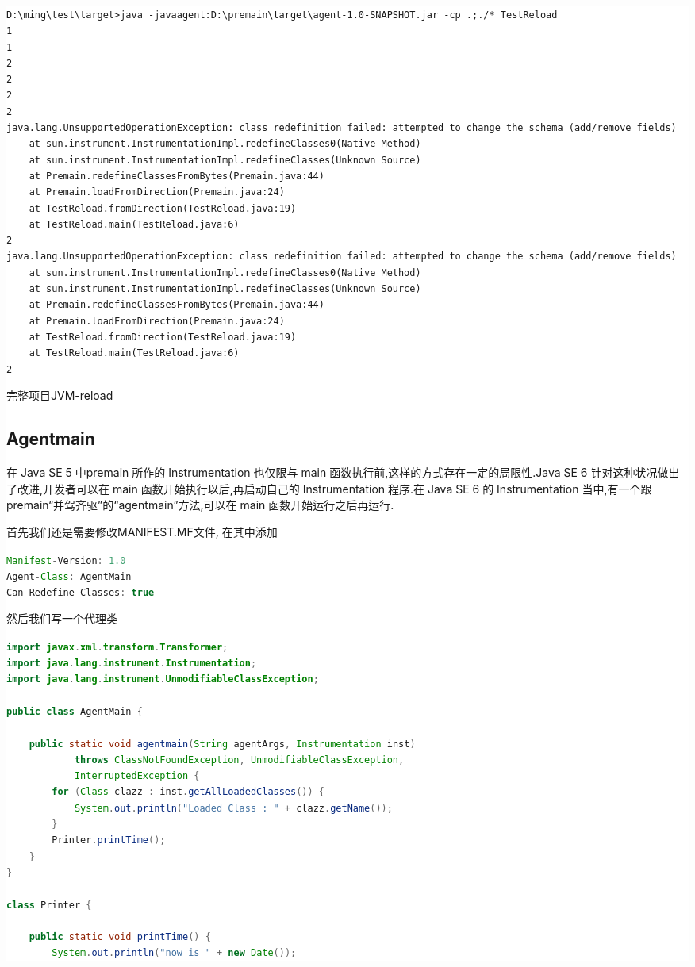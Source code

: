 ```xml
D:\ming\test\target>java -javaagent:D:\premain\target\agent-1.0-SNAPSHOT.jar -cp .;./* TestReload
1
1
2
2
2
2
java.lang.UnsupportedOperationException: class redefinition failed: attempted to change the schema (add/remove fields)
	at sun.instrument.InstrumentationImpl.redefineClasses0(Native Method)
	at sun.instrument.InstrumentationImpl.redefineClasses(Unknown Source)
	at Premain.redefineClassesFromBytes(Premain.java:44)
	at Premain.loadFromDirection(Premain.java:24)
	at TestReload.fromDirection(TestReload.java:19)
	at TestReload.main(TestReload.java:6)
2
java.lang.UnsupportedOperationException: class redefinition failed: attempted to change the schema (add/remove fields)
	at sun.instrument.InstrumentationImpl.redefineClasses0(Native Method)
	at sun.instrument.InstrumentationImpl.redefineClasses(Unknown Source)
	at Premain.redefineClassesFromBytes(Premain.java:44)
	at Premain.loadFromDirection(Premain.java:24)
	at TestReload.fromDirection(TestReload.java:19)
	at TestReload.main(TestReload.java:6)
2
```

完整项目[JVM-reload](https://github.com/yu66/JVM-reload)

## Agentmain
在 Java SE 5 中premain 所作的 Instrumentation 也仅限与 main 函数执行前,这样的方式存在一定的局限性.Java SE 6 针对这种状况做出了改进,开发者可以在 main 函数开始执行以后,再启动自己的 Instrumentation 程序.在 Java SE 6 的 Instrumentation 当中,有一个跟 premain“并驾齐驱”的“agentmain”方法,可以在 main 函数开始运行之后再运行.

首先我们还是需要修改MANIFEST.MF文件, 在其中添加
```java
Manifest-Version: 1.0
Agent-Class: AgentMain
Can-Redefine-Classes: true

```

然后我们写一个代理类
```java
import javax.xml.transform.Transformer;
import java.lang.instrument.Instrumentation;
import java.lang.instrument.UnmodifiableClassException;

public class AgentMain {

    public static void agentmain(String agentArgs, Instrumentation inst)
            throws ClassNotFoundException, UnmodifiableClassException,
            InterruptedException {
        for (Class clazz : inst.getAllLoadedClasses()) {
            System.out.println("Loaded Class : " + clazz.getName());
        }
        Printer.printTime();
    }
}

class Printer {

    public static void printTime() {
        System.out.println("now is " + new Date());
```